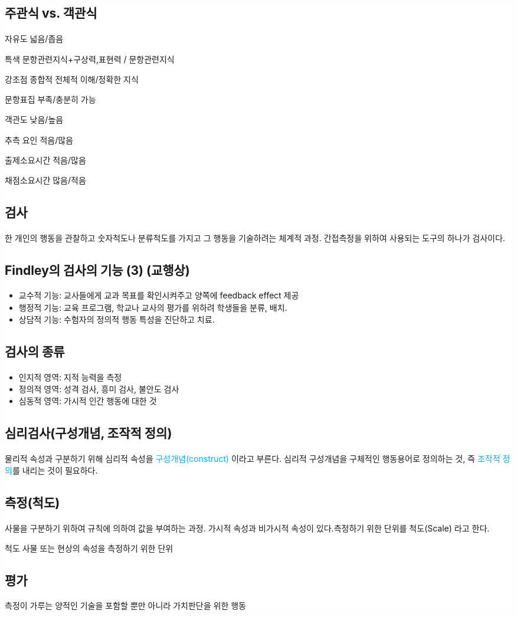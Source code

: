## 주관식 vs. 객관식
자유도 
넓음/좁음

특색 
문항관련지식+구상력,표현력 / 문항관련지식

강조점 
종합적 전체적 이해/정확한 지식

문항표집 
부족/충분히 가능

객관도 
낮음/높음

추측 요인 
적음/많음

출제소요시간 
적음/많음

채점소요시간 
많음/적음


## 검사
한 개인의 행동을 관찰하고 숫자척도나 분류척도를 가지고 그 행동을 기술하려는 체계적 과정. 간접측정을 위하여 사용되는 도구의 하나가 검사이다.

## Findley의 검사의 기능 (3) (교행상)
- 교수적 기능: 교사들에게 교과 목표를 확인시켜주고 양쪽에 feedback effect 제공
- 행정적 기능: 교육 프로그램, 학교나 교사의 평가를 위하려 학생들을 분류, 배치.
- 상담적 기능: 수험자의 정의적 행동 특성을 진단하고 치료.


## 검사의 종류
 - 인지적 영역: 지적 능력을 측정
- 정의적 영역: 성격 검사, 흥미 검사, 불안도 검사
- 심동적 영역: 가시적 인간 행동에 대한 것


## 심리검사(구성개념, 조작적 정의)
물리적 속성과 구분하기 위해 심리적 속성을 <font color="#00b0f0">구성개념(construct)</font> 이라고 부른다. 심리적 구성개념을 구체적인 행동용어로 정의하는 것, 즉 <font color="#00b0f0">조작적 정의</font>를 내리는 것이 필요하다.

## 측정(척도)
사물을 구분하기 위하여 규칙에 의하여 값을 부여하는 과정. 가시적 속성과 비가시적 속성이 있다.측정하기 위한 단위를 척도(Scale) 라고 한다.

척도
사물 또는 현상의 속성을 측정하기 위한 단위

## 평가
측정이 가루는 양적인 기술을 포함할 뿐만 아니라 가치판단을 위한 행동
